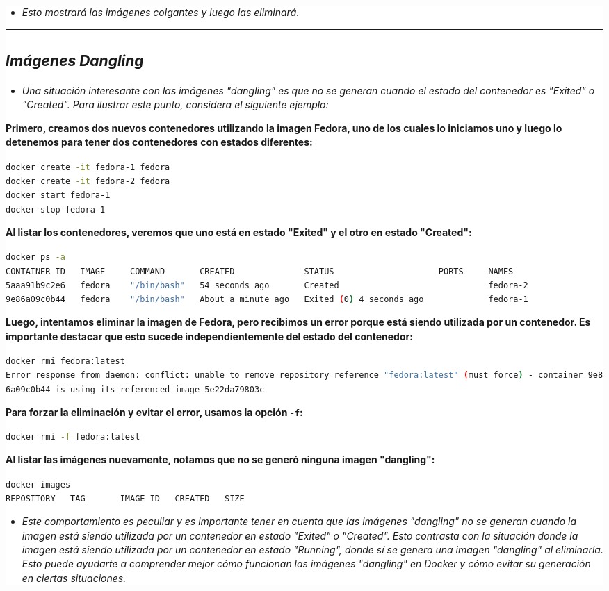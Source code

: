 - *Esto mostrará las imágenes colgantes y luego las eliminará.*

---

## ***Imágenes Dangling***

- *Una situación interesante con las imágenes "dangling" es que no se generan cuando el estado del contenedor es "Exited" o "Created". Para ilustrar este punto, considera el siguiente ejemplo:*

**Primero, creamos dos nuevos contenedores utilizando la imagen Fedora, uno de los cuales lo iniciamos uno y luego lo detenemos para tener dos contenedores con estados diferentes:**

```bash
docker create -it fedora-1 fedora
docker create -it fedora-2 fedora
docker start fedora-1
docker stop fedora-1
```

**Al listar los contenedores, veremos que uno está en estado "Exited" y el otro en estado "Created":**

```bash
docker ps -a
CONTAINER ID   IMAGE     COMMAND       CREATED              STATUS                     PORTS     NAMES
5aaa91b9c2e6   fedora    "/bin/bash"   54 seconds ago       Created                              fedora-2
9e86a09c0b44   fedora    "/bin/bash"   About a minute ago   Exited (0) 4 seconds ago             fedora-1
```

**Luego, intentamos eliminar la imagen de Fedora, pero recibimos un error porque está siendo utilizada por un contenedor. Es importante destacar que esto sucede independientemente del estado del contenedor:**

```bash
docker rmi fedora:latest
Error response from daemon: conflict: unable to remove repository reference "fedora:latest" (must force) - container 9e86a09c0b44 is using its referenced image 5e22da79803c
```

**Para forzar la eliminación y evitar el error, usamos la opción `-f`:**

```bash
docker rmi -f fedora:latest
```

**Al listar las imágenes nuevamente, notamos que no se generó ninguna imagen "dangling":**

```bash
docker images
REPOSITORY   TAG       IMAGE ID   CREATED   SIZE
```

- *Este comportamiento es peculiar y es importante tener en cuenta que las imágenes "dangling" no se generan cuando la imagen está siendo utilizada por un contenedor en estado "Exited" o "Created". Esto contrasta con la situación donde la imagen está siendo utilizada por un contenedor en estado "Running", donde sí se genera una imagen "dangling" al eliminarla. Esto puede ayudarte a comprender mejor cómo funcionan las imágenes "dangling" en Docker y cómo evitar su generación en ciertas situaciones.*
